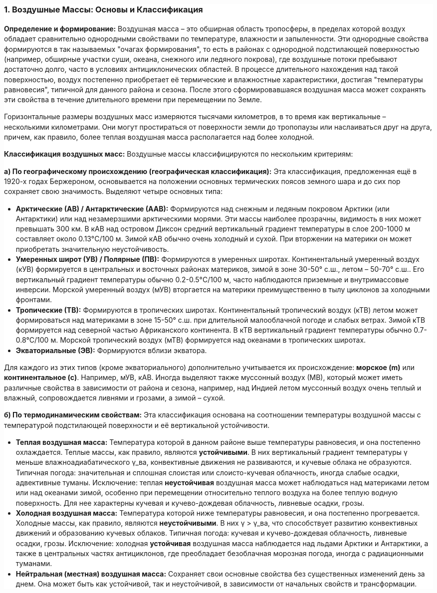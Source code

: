 ### 1. Воздушные Массы: Основы и Классификация

**Определение и формирование:**
Воздушная масса – это обширная область тропосферы, в пределах которой воздух обладает сравнительно однородными свойствами по температуре, влажности и запыленности. Эти однородные свойства формируются в так называемых "очагах формирования", то есть в районах с однородной подстилающей поверхностью (например, обширные участки суши, океана, снежного или ледяного покрова), где воздушные потоки пребывают достаточно долго, часто в условиях антициклонических областей. В процессе длительного нахождения над такой поверхностью, воздух постепенно приобретает её термические и влажностные характеристики, достигая "температуры равновесия", типичной для данного района и сезона. После этого сформировавшаяся воздушная масса может сохранять эти свойства в течение длительного времени при перемещении по Земле.

Горизонтальные размеры воздушных масс измеряются тысячами километров, в то время как вертикальные – несколькими километрами. Они могут простираться от поверхности земли до тропопаузы или наслаиваться друг на друга, причем, как правило, более теплая воздушная масса располагается над более холодной.

**Классификация воздушных масс:**
Воздушные массы классифицируются по нескольким критериям:

**а) По географическому происхождению (географическая классификация):** Эта классификация, предложенная ещё в 1920-х годах Бержероном, основывается на положении основных термических поясов земного шара и до сих пор сохраняет свою значимость. Выделяют четыре основных типа:

* **Арктические (АВ) / Антарктические (ААВ):** Формируются над снежным и ледяным покровом Арктики (или Антарктики) или над незамерзшими арктическими морями. Эти массы наиболее прозрачны, видимость в них может превышать 300 км. В кАВ над островом Диксон средний вертикальный градиент температуры в слое 200-1000 м составляет около 0.13°C/100 м. Зимой кАВ обычно очень холодный и сухой. При вторжении на материки он может приобретать значительную неустойчивость.
* **Умеренных широт (УВ) / Полярные (ПВ):** Формируются в умеренных широтах. Континентальный умеренный воздух (кУВ) формируется в центральных и восточных районах материков, зимой в зоне 30-50° с.ш., летом – 50-70° с.ш.. Его вертикальный градиент температуры обычно 0.2-0.5°C/100 м, часто наблюдаются приземные и внутримассовые инверсии. Морской умеренный воздух (мУВ) вторгается на материки преимущественно в тылу циклонов за холодными фронтами.
* **Тропические (ТВ):** Формируются в тропических широтах. Континентальный тропический воздух (кТВ) летом может формироваться над материками в зоне 15-50° с.ш. при длительной малооблачной погоде и слабых ветрах. Зимой кТВ формируется над северной частью Африканского континента. В кТВ вертикальный градиент температуры обычно 0.7-0.8°C/100 м. Морской тропический воздух (мТВ) формируется над океанами в тропических широтах.
* **Экваториальные (ЭВ):** Формируются вблизи экватора.

Для каждого из этих типов (кроме экваториального) дополнительно учитывается их происхождение: **морское (m)** или **континентальное (c)**. Например, мУВ, кАВ. Иногда выделяют также муссонный воздух (МВ), который может иметь различные свойства в зависимости от района и сезона, например, над Индией летом муссонный воздух очень теплый и влажный, сопровождается ливнями и грозами, а зимой – сухой.

**б) По термодинамическим свойствам:** Эта классификация основана на соотношении температуры воздушной массы с температурой подстилающей поверхности и её вертикальной устойчивости.

* **Теплая воздушная масса:** Температура которой в данном районе выше температуры равновесия, и она постепенно охлаждается. Теплые массы, как правило, являются **устойчивыми**. В них вертикальный градиент температуры γ меньше влажноадиабатического γ_ва, конвективные движения не развиваются, и кучевые облака не образуются. Типичная погода: значительная и сплошная слоистая или слоисто-кучевая облачность, иногда слабые осадки, адвективные туманы. Исключение: теплая **неустойчивая** воздушная масса может наблюдаться над материками летом или над океанами зимой, особенно при перемещении относительно теплого воздуха на более теплую водную поверхность. Для нее характерны кучевая и кучево-дождевая облачность, ливневые осадки, грозы.
* **Холодная воздушная масса:** Температура которой ниже температуры равновесия, и она постепенно прогревается. Холодные массы, как правило, являются **неустойчивыми**. В них γ > γ_ва, что способствует развитию конвективных движений и образованию кучевых облаков. Типичная погода: кучевая и кучево-дождевая облачность, ливневые осадки, грозы. Исключение: холодная **устойчивая** воздушная масса наблюдается над льдами Арктики и Антарктики, а также в центральных частях антициклонов, где преобладает безоблачная морозная погода, иногда с радиационными туманами.
* **Нейтральная (местная) воздушная масса:** Сохраняет свои основные свойства без существенных изменений день за днем. Она может быть как устойчивой, так и неустойчивой, в зависимости от начальных свойств и трансформации.
